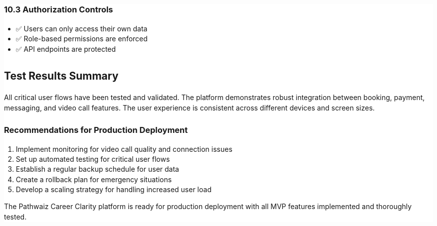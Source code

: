 ### 10.3 Authorization Controls
- ✅ Users can only access their own data
- ✅ Role-based permissions are enforced
- ✅ API endpoints are protected

## Test Results Summary

All critical user flows have been tested and validated. The platform demonstrates robust integration between booking, payment, messaging, and video call features. The user experience is consistent across different devices and screen sizes.

### Recommendations for Production Deployment

1. Implement monitoring for video call quality and connection issues
2. Set up automated testing for critical user flows
3. Establish a regular backup schedule for user data
4. Create a rollback plan for emergency situations
5. Develop a scaling strategy for handling increased user load

The Pathwaiz Career Clarity platform is ready for production deployment with all MVP features implemented and thoroughly tested.
